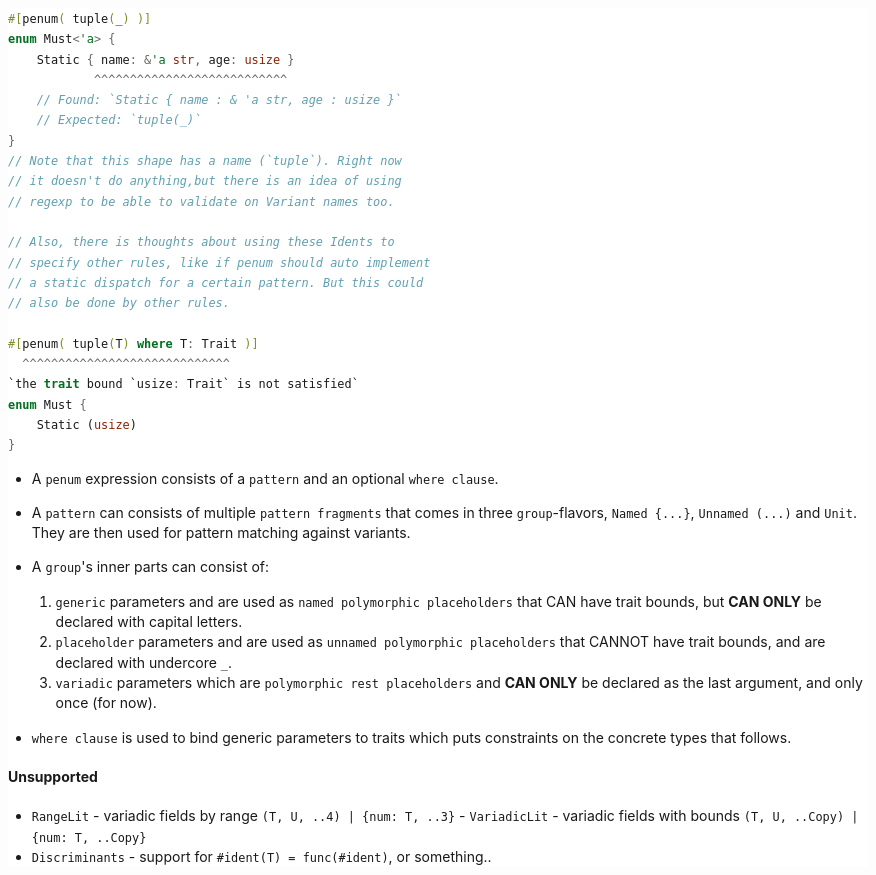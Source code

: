 ```rust
#[penum( tuple(_) )]
enum Must<'a> {
    Static { name: &'a str, age: usize }
            ^^^^^^^^^^^^^^^^^^^^^^^^^^^
    // Found: `Static { name : & 'a str, age : usize }`
    // Expected: `tuple(_)`
}
// Note that this shape has a name (`tuple`). Right now 
// it doesn't do anything,but there is an idea of using 
// regexp to be able to validate on Variant names too.

// Also, there is thoughts about using these Idents to 
// specify other rules, like if penum should auto implement
// a static dispatch for a certain pattern. But this could 
// also be done by other rules.

#[penum( tuple(T) where T: Trait )]
  ^^^^^^^^^^^^^^^^^^^^^^^^^^^^^
`the trait bound `usize: Trait` is not satisfied`
enum Must {
    Static (usize)
}
```


- A `penum` expression consists of a `pattern` and an optional `where
  clause`.
   
- A `pattern` can consists of multiple `pattern fragments` that comes in
  three `group`-flavors, `Named {...}`, `Unnamed (...)` and `Unit`. They
  are then used for pattern matching against variants. 
   
- A `group`'s inner parts can consist of:
    1. `generic` parameters and are used as `named polymorphic
       placeholders` that CAN have trait bounds, but **CAN ONLY** be
       declared with capital letters.
    2. `placeholder` parameters and are used as `unnamed polymorphic
       placeholders` that CANNOT have trait bounds, and are declared
       with undercore `_`.
    3. `variadic` parameters which are `polymorphic rest placeholders`
       and **CAN ONLY** be declared as the last argument, and only once
       (for now).
   
- `where clause` is used to bind generic parameters to traits which puts
  constraints on the concrete types that follows.


#### Unsupported
- `RangeLit` - variadic fields by range `(T, U, ..4) | {num: T, ..3}` -
`VariadicLit` - variadic fields with bounds `(T, U, ..Copy) | {num: T,
..Copy}` 
- `Discriminants` - support for `#ident(T) = func(#ident)`, or
  something..
 